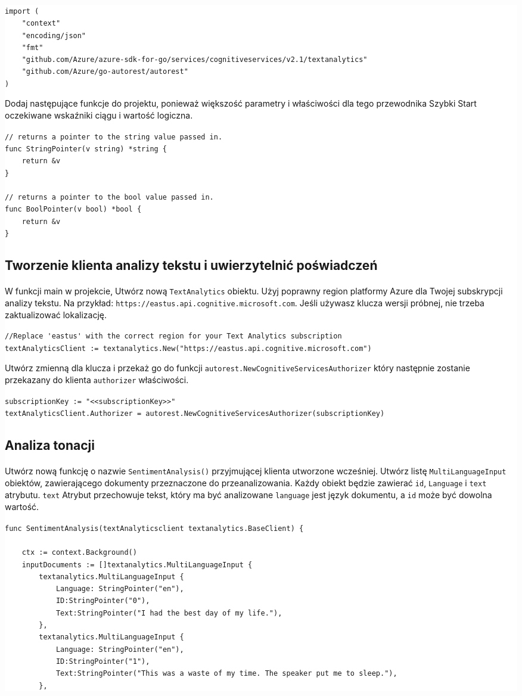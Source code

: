 ```golang
import (
    "context"
    "encoding/json"
    "fmt"
    "github.com/Azure/azure-sdk-for-go/services/cognitiveservices/v2.1/textanalytics"
    "github.com/Azure/go-autorest/autorest"
)
```

Dodaj następujące funkcje do projektu, ponieważ większość parametry i właściwości dla tego przewodnika Szybki Start oczekiwane wskaźniki ciągu i wartość logiczna.

```golang
// returns a pointer to the string value passed in.
func StringPointer(v string) *string {
    return &v
}

// returns a pointer to the bool value passed in.
func BoolPointer(v bool) *bool {
    return &v
}
```

## <a name="create-text-analytics-client-and-authenticate-credentials"></a>Tworzenie klienta analizy tekstu i uwierzytelnić poświadczeń

W funkcji main w projekcie, Utwórz nową `TextAnalytics` obiektu. Użyj poprawny region platformy Azure dla Twojej subskrypcji analizy tekstu. Na przykład: `https://eastus.api.cognitive.microsoft.com`. Jeśli używasz klucza wersji próbnej, nie trzeba zaktualizować lokalizację.

```golang
//Replace 'eastus' with the correct region for your Text Analytics subscription
textAnalyticsClient := textanalytics.New("https://eastus.api.cognitive.microsoft.com")
```

Utwórz zmienną dla klucza i przekaż go do funkcji `autorest.NewCognitiveServicesAuthorizer` który następnie zostanie przekazany do klienta `authorizer` właściwości.

```golang
subscriptionKey := "<<subscriptionKey>>"
textAnalyticsClient.Authorizer = autorest.NewCognitiveServicesAuthorizer(subscriptionKey)
```

## <a name="sentiment-analysis"></a>Analiza tonacji

Utwórz nową funkcję o nazwie `SentimentAnalysis()` przyjmującej klienta utworzone wcześniej. Utwórz listę `MultiLanguageInput` obiektów, zawierającego dokumenty przeznaczone do przeanalizowania. Każdy obiekt będzie zawierać `id`, `Language` i `text` atrybutu. `text` Atrybut przechowuje tekst, który ma być analizowane `language` jest język dokumentu, a `id` może być dowolna wartość. 

```golang
func SentimentAnalysis(textAnalyticsclient textanalytics.BaseClient) {

    ctx := context.Background()
    inputDocuments := []textanalytics.MultiLanguageInput {
        textanalytics.MultiLanguageInput {
            Language: StringPointer("en"),
            ID:StringPointer("0"),
            Text:StringPointer("I had the best day of my life."),
        },
        textanalytics.MultiLanguageInput {
            Language: StringPointer("en"),
            ID:StringPointer("1"),
            Text:StringPointer("This was a waste of my time. The speaker put me to sleep."),
        },
```
